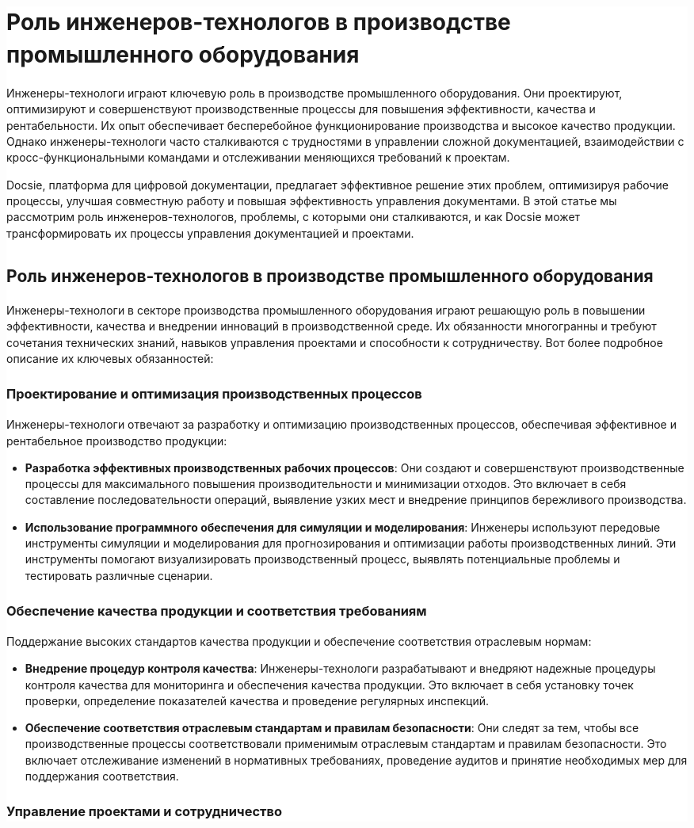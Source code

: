 # Роль инженеров-технологов в производстве промышленного оборудования

Инженеры-технологи играют ключевую роль в производстве промышленного оборудования. Они проектируют, оптимизируют и совершенствуют производственные процессы для повышения эффективности, качества и рентабельности. Их опыт обеспечивает бесперебойное функционирование производства и высокое качество продукции. Однако инженеры-технологи часто сталкиваются с трудностями в управлении сложной документацией, взаимодействии с кросс-функциональными командами и отслеживании меняющихся требований к проектам.

Docsie, платформа для цифровой документации, предлагает эффективное решение этих проблем, оптимизируя рабочие процессы, улучшая совместную работу и повышая эффективность управления документами. В этой статье мы рассмотрим роль инженеров-технологов, проблемы, с которыми они сталкиваются, и как Docsie может трансформировать их процессы управления документацией и проектами.

## Роль инженеров-технологов в производстве промышленного оборудования

Инженеры-технологи в секторе производства промышленного оборудования играют решающую роль в повышении эффективности, качества и внедрении инноваций в производственной среде. Их обязанности многогранны и требуют сочетания технических знаний, навыков управления проектами и способности к сотрудничеству. Вот более подробное описание их ключевых обязанностей:

### Проектирование и оптимизация производственных процессов

Инженеры-технологи отвечают за разработку и оптимизацию производственных процессов, обеспечивая эффективное и рентабельное производство продукции:

* **Разработка эффективных производственных рабочих процессов**: Они создают и совершенствуют производственные процессы для максимального повышения производительности и минимизации отходов. Это включает в себя составление последовательности операций, выявление узких мест и внедрение принципов бережливого производства.

* **Использование программного обеспечения для симуляции и моделирования**: Инженеры используют передовые инструменты симуляции и моделирования для прогнозирования и оптимизации работы производственных линий. Эти инструменты помогают визуализировать производственный процесс, выявлять потенциальные проблемы и тестировать различные сценарии.

### Обеспечение качества продукции и соответствия требованиям

Поддержание высоких стандартов качества продукции и обеспечение соответствия отраслевым нормам:

* **Внедрение процедур контроля качества**: Инженеры-технологи разрабатывают и внедряют надежные процедуры контроля качества для мониторинга и обеспечения качества продукции. Это включает в себя установку точек проверки, определение показателей качества и проведение регулярных инспекций.

* **Обеспечение соответствия отраслевым стандартам и правилам безопасности**: Они следят за тем, чтобы все производственные процессы соответствовали применимым отраслевым стандартам и правилам безопасности. Это включает отслеживание изменений в нормативных требованиях, проведение аудитов и принятие необходимых мер для поддержания соответствия.

### Управление проектами и сотрудничество
